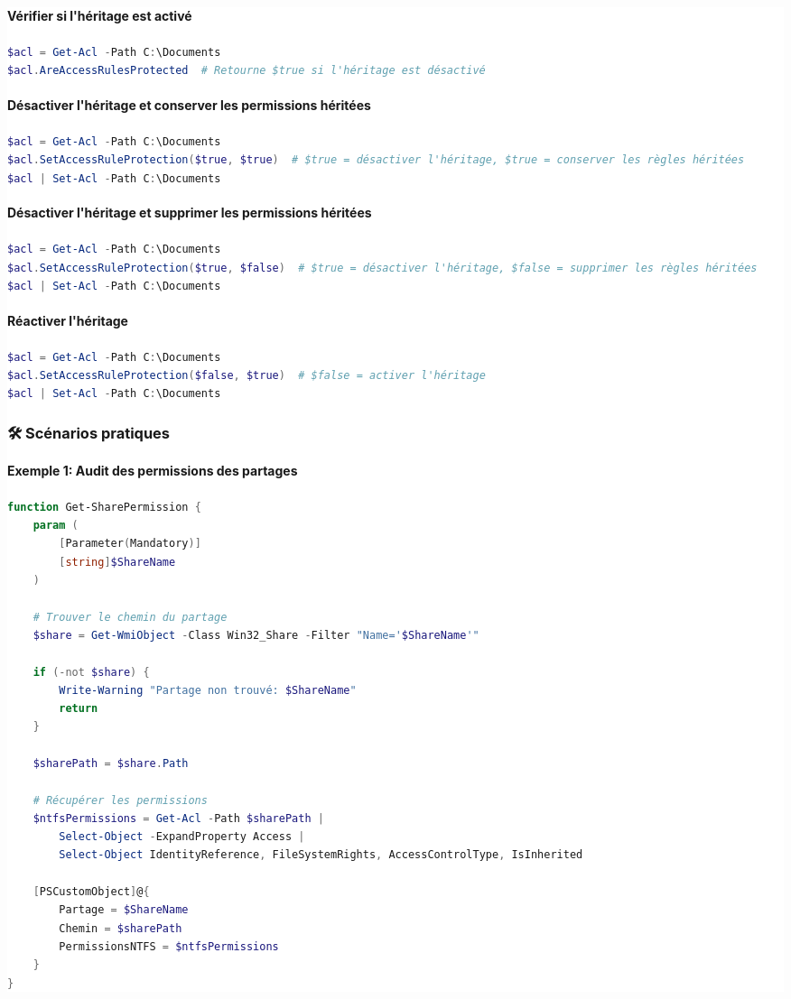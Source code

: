 #### Vérifier si l'héritage est activé

```powershell
$acl = Get-Acl -Path C:\Documents
$acl.AreAccessRulesProtected  # Retourne $true si l'héritage est désactivé
```

#### Désactiver l'héritage et conserver les permissions héritées

```powershell
$acl = Get-Acl -Path C:\Documents
$acl.SetAccessRuleProtection($true, $true)  # $true = désactiver l'héritage, $true = conserver les règles héritées
$acl | Set-Acl -Path C:\Documents
```

#### Désactiver l'héritage et supprimer les permissions héritées

```powershell
$acl = Get-Acl -Path C:\Documents
$acl.SetAccessRuleProtection($true, $false)  # $true = désactiver l'héritage, $false = supprimer les règles héritées
$acl | Set-Acl -Path C:\Documents
```

#### Réactiver l'héritage

```powershell
$acl = Get-Acl -Path C:\Documents
$acl.SetAccessRuleProtection($false, $true)  # $false = activer l'héritage
$acl | Set-Acl -Path C:\Documents
```

### 🛠️ Scénarios pratiques

#### Exemple 1: Audit des permissions des partages

```powershell
function Get-SharePermission {
    param (
        [Parameter(Mandatory)]
        [string]$ShareName
    )

    # Trouver le chemin du partage
    $share = Get-WmiObject -Class Win32_Share -Filter "Name='$ShareName'"

    if (-not $share) {
        Write-Warning "Partage non trouvé: $ShareName"
        return
    }

    $sharePath = $share.Path

    # Récupérer les permissions
    $ntfsPermissions = Get-Acl -Path $sharePath |
        Select-Object -ExpandProperty Access |
        Select-Object IdentityReference, FileSystemRights, AccessControlType, IsInherited

    [PSCustomObject]@{
        Partage = $ShareName
        Chemin = $sharePath
        PermissionsNTFS = $ntfsPermissions
    }
}
```